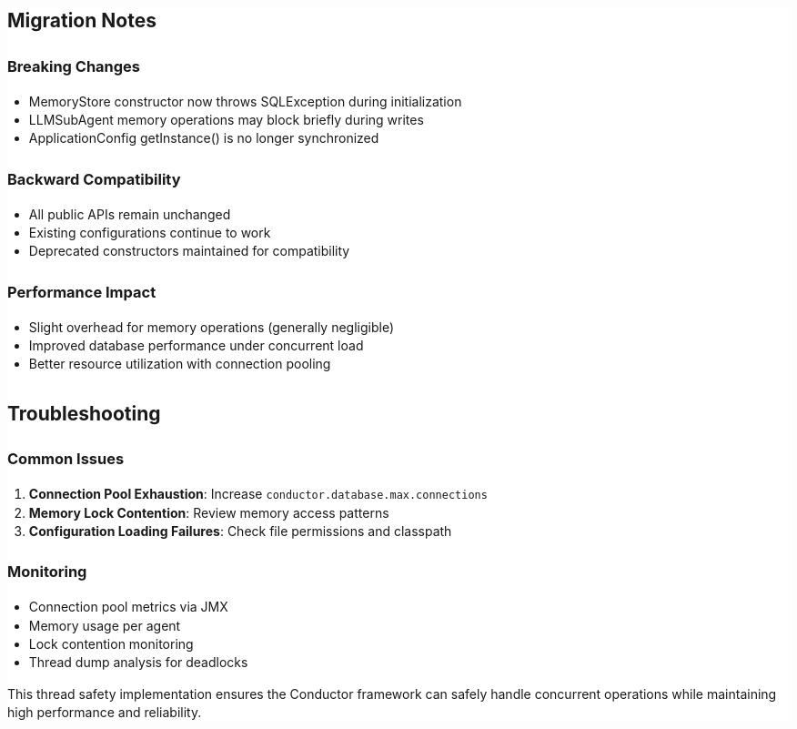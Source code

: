 ## Migration Notes

### Breaking Changes
- MemoryStore constructor now throws SQLException during initialization
- LLMSubAgent memory operations may block briefly during writes
- ApplicationConfig getInstance() is no longer synchronized

### Backward Compatibility
- All public APIs remain unchanged
- Existing configurations continue to work
- Deprecated constructors maintained for compatibility

### Performance Impact
- Slight overhead for memory operations (generally negligible)
- Improved database performance under concurrent load
- Better resource utilization with connection pooling

## Troubleshooting

### Common Issues
1. **Connection Pool Exhaustion**: Increase `conductor.database.max.connections`
2. **Memory Lock Contention**: Review memory access patterns
3. **Configuration Loading Failures**: Check file permissions and classpath

### Monitoring
- Connection pool metrics via JMX
- Memory usage per agent
- Lock contention monitoring
- Thread dump analysis for deadlocks

This thread safety implementation ensures the Conductor framework can safely handle concurrent operations while maintaining high performance and reliability.